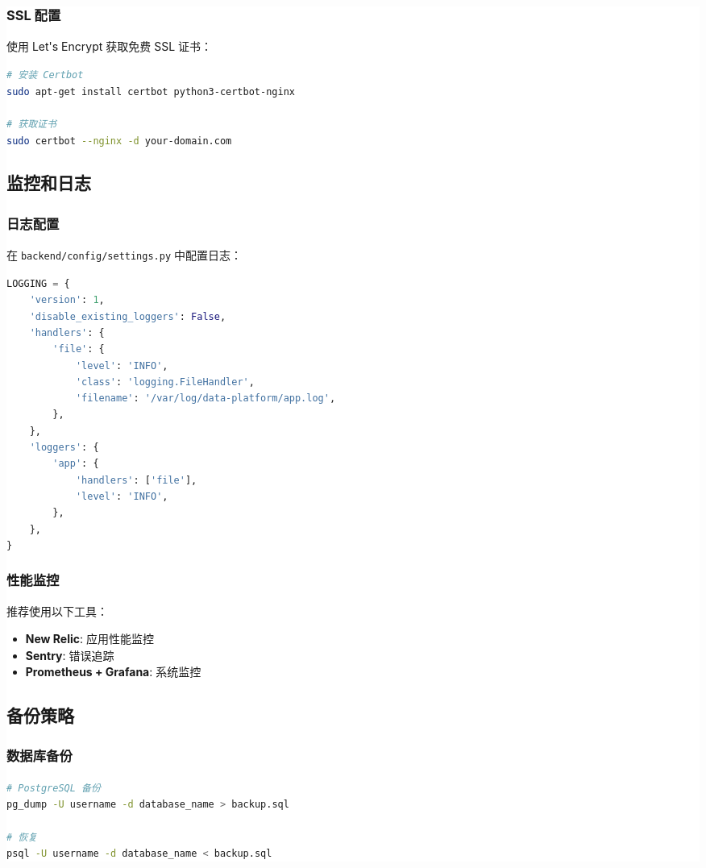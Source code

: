 ### SSL 配置

使用 Let's Encrypt 获取免费 SSL 证书：

```bash
# 安装 Certbot
sudo apt-get install certbot python3-certbot-nginx

# 获取证书
sudo certbot --nginx -d your-domain.com
```

## 监控和日志

### 日志配置

在 `backend/config/settings.py` 中配置日志：

```python
LOGGING = {
    'version': 1,
    'disable_existing_loggers': False,
    'handlers': {
        'file': {
            'level': 'INFO',
            'class': 'logging.FileHandler',
            'filename': '/var/log/data-platform/app.log',
        },
    },
    'loggers': {
        'app': {
            'handlers': ['file'],
            'level': 'INFO',
        },
    },
}
```

### 性能监控

推荐使用以下工具：
- **New Relic**: 应用性能监控
- **Sentry**: 错误追踪
- **Prometheus + Grafana**: 系统监控

## 备份策略

### 数据库备份

```bash
# PostgreSQL 备份
pg_dump -U username -d database_name > backup.sql

# 恢复
psql -U username -d database_name < backup.sql
```
